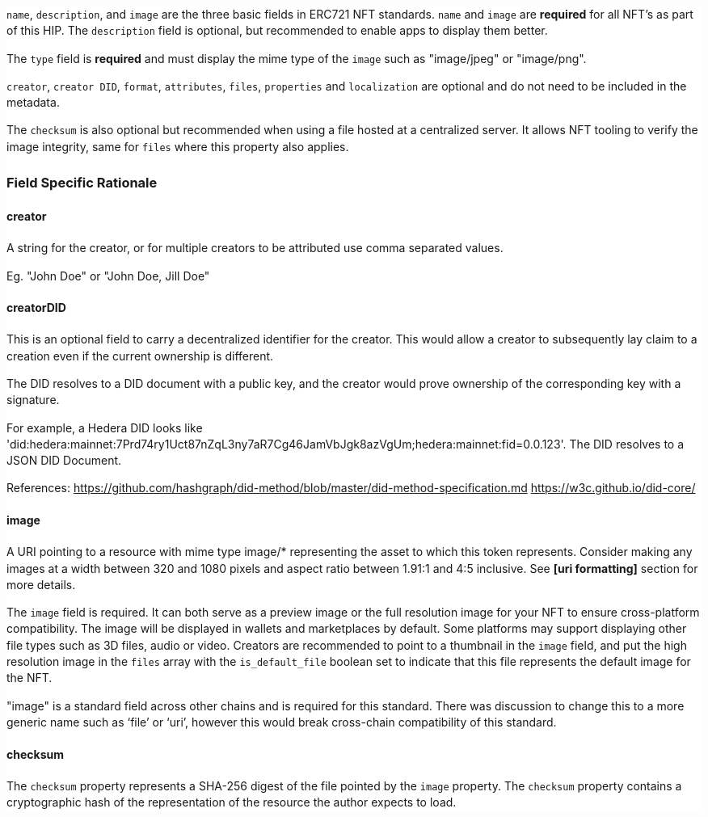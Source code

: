 `name`, `description`, and `image` are the three basic fields in ERC721 NFT standards. `name` and `image` are **required** for all NFT’s as part of this HIP. The `description` field is optional, but recommended to enable apps to display them better.

The `type` field is **required** and must display the mime type of the `image` such as "image/jpeg" or "image/png".

`creator`, `creator DID`, `format`, `attributes`, `files`, `properties` and `localization` are optional and do not need to be included in the metadata.

The `checksum` is also optional but recommended when using a file hosted at a centralized server. It allows NFT tooling to verify the image integrity, same for `files` where this property also applies.

### Field Specific Rationale

#### creator

A string for the creator, or for multiple creators to be attributed use comma separated values.

Eg. "John Doe" or "John Doe, Jill Doe"

#### creatorDID

This is an optional field to carry a decentralized identifier for the creator. This would allow a creator to subsequently lay claim to a creation even if the current ownership is different.

The DID resolves to a DID document with a public key, and the creator would prove ownership of the corresponding key with a signature.

For example, a Hedera DID looks like 'did:hedera:mainnet:7Prd74ry1Uct87nZqL3ny7aR7Cg46JamVbJgk8azVgUm;hedera:mainnet:fid=0.0.123'. The DID resolves to a JSON DID Document.

References: 
https://github.com/hashgraph/did-method/blob/master/did-method-specification.md
https://w3c.github.io/did-core/

#### image

A URI pointing to a resource with mime type image/* representing the asset to which this token represents. Consider making any images at a width between 320 and 1080 pixels and aspect ratio between 1.91:1 and 4:5 inclusive. See **[uri formatting]** section for more details.

The `image` field is required. It can both serve as a preview image or the full resolution image for your NFT to ensure cross-platform compatibility. The image will be displayed in wallets and marketplaces by default. Some platforms may support displaying other file types such as 3D files, audio or video. Creators are recommended to point to a thumbnail in the `image` field, and put the high resolution image in the `files` array with the `is_default_file` boolean set to indicate that this file represents the default image for the NFT.

"image" is a standard field across other chains and is required for this standard. There was discussion to change this to a more generic name such as ‘file’ or ‘uri’, however this would break cross-chain compatibility of this standard.

#### checksum

The `checksum` property represents a SHA-256 digest of the file pointed by the `image` property. The `checksum` property contains a cryptographic hash of the representation of the resource the author expects to load. 
